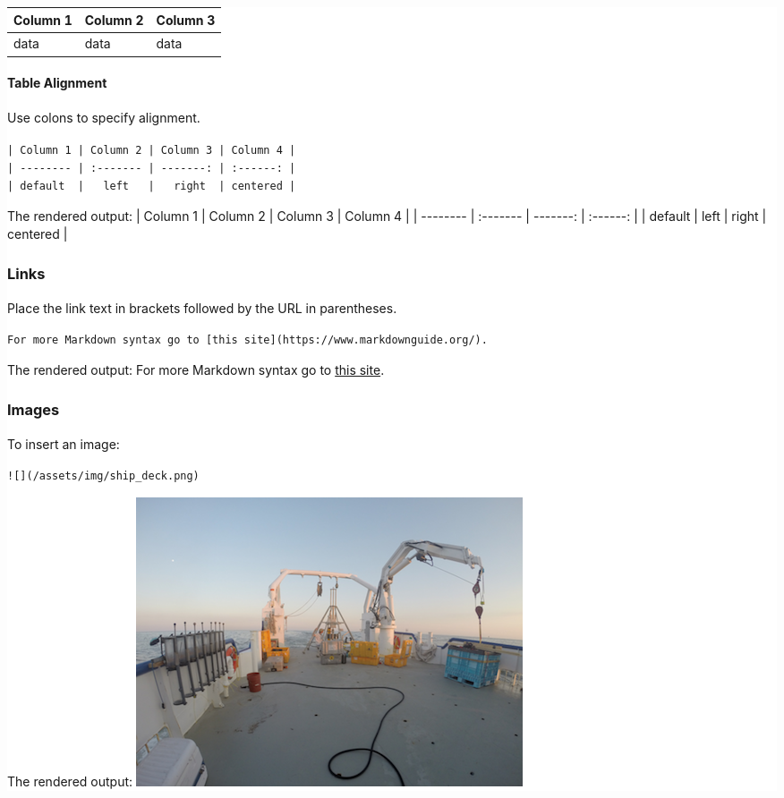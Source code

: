 Column 1|Column 2|Column 3
----| ------| --------
  data |   data |   data

#### Table Alignment
Use colons to specify alignment.

```
| Column 1 | Column 2 | Column 3 | Column 4 |
| -------- | :------- | -------: | :------: |
| default  |   left   |   right  | centered |
```

The rendered output:
| Column 1 | Column 2 | Column 3 | Column 4 |
| -------- | :------- | -------: | :------: |
| default  |   left   |   right  | centered |


### Links
Place the link text in brackets followed by the URL in parentheses.

```
For more Markdown syntax go to [this site](https://www.markdownguide.org/).
```

The rendered output:
For more Markdown syntax go to [this site](https://www.markdownguide.org/).

### Images
To insert an image:

```
![](/assets/img/ship_deck.png)
```

The rendered output:
![](/assets/img/ship_deck.png)
